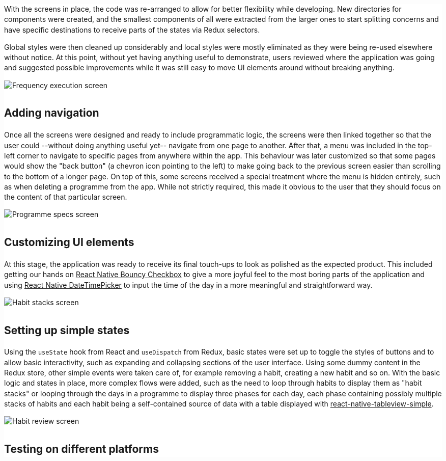 With the screens in place, the code was re-arranged to allow for better flexibility while developing. New directories for components were created, and the smallest components of all were extracted from the larger ones to start splitting concerns and have specific destinations to receive parts of the states via Redux selectors.

Global styles were then cleaned up considerably and local styles were mostly eliminated as they were being re-used elsewhere without notice. At this point, without yet having anything useful to demonstrate, users reviewed where the application was going and suggested possible improvements while it was still easy to move UI elements around without breaking anything.

![Frequency execution screen]({static}/images/posts/0035_building_first_react_native_application/frequency_execution.png)

## Adding navigation

Once all the screens were designed and ready to include programmatic logic, the screens were then linked together so that the user could --without doing anything useful yet-- navigate from one page to another. After that, a menu was included in the top-left corner to navigate to specific pages from anywhere within the app. This behaviour was later customized so that some pages would show the "back button" (a chevron icon pointing to the left) to make going back to the previous screen easier than scrolling to the bottom of a longer page. On top of this, some screens received a special treatment where the menu is hidden entirely, such as when deleting a programme from the app. While not strictly required, this made it obvious to the user that they should focus on the content of that particular screen.

![Programme specs screen]({static}/images/posts/0035_building_first_react_native_application/programme_specs.png)

## Customizing UI elements

At this stage, the application was ready to receive its final touch-ups to look as polished as the expected product. This included getting our hands on [React Native Bouncy Checkbox](https://github.com/WrathChaos/react-native-bouncy-checkbox) to give a more joyful feel to the most boring parts of the application and using [React Native DateTimePicker](https://github.com/react-native-datetimepicker/datetimepicker) to input the time of the day in a more meaningful and straightforward way.

![Habit stacks screen]({static}/images/posts/0035_building_first_react_native_application/habit_stacks.png)

## Setting up simple states

Using the `useState` hook from React and `useDispatch` from Redux, basic states were set up to toggle the styles of buttons and to allow basic interactivity, such as expanding and collapsing sections of the user interface. Using some dummy content in the Redux store, other simple events were taken care of, for example removing a habit, creating a new habit and so on. With the basic logic and states in place, more complex flows were added, such as the need to loop through habits to display them as "habit stacks" or looping through the days in a programme to display three phases for each day, each phase containing possibly multiple stacks of habits and each habit being a self-contained source of data with a table displayed with [react-native-tableview-simple](https://github.com/Purii/react-native-tableview-simple).

![Habit review screen]({static}/images/posts/0035_building_first_react_native_application/habit_review.png)

## Testing on different platforms
